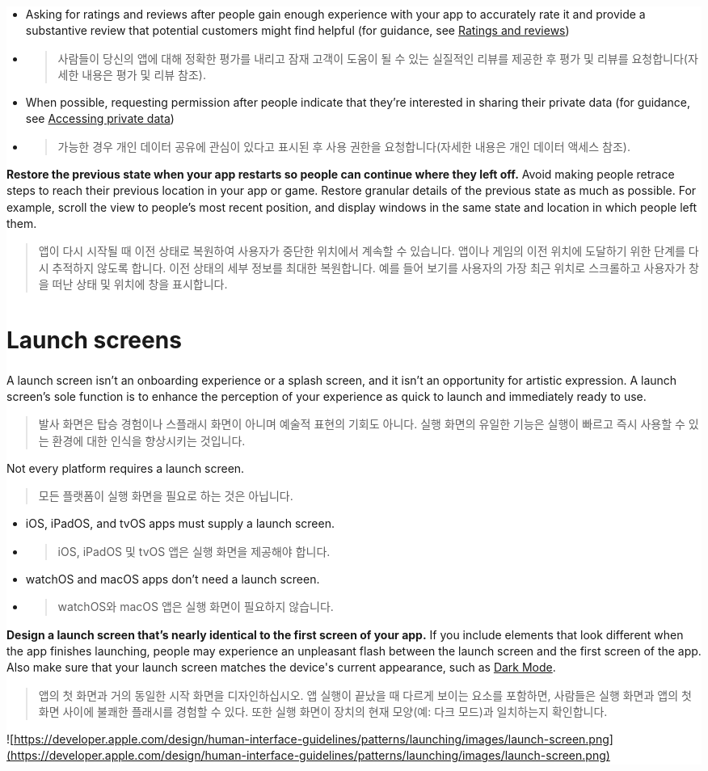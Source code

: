 - Asking for ratings and reviews after people gain enough experience with your app to accurately rate it and provide a substantive review that potential customers might find helpful (for guidance, see [Ratings and reviews](../patterns/ratings-and-reviews))
- >  사람들이 당신의 앱에 대해 정확한 평가를 내리고 잠재 고객이 도움이 될 수 있는 실질적인 리뷰를 제공한 후 평가 및 리뷰를 요청합니다(자세한 내용은 평가 및 리뷰 참조).

- When possible, requesting permission after people indicate that they’re interested in sharing their private data (for guidance, see [Accessing private data](../patterns/accessing-private-data))
- >  가능한 경우 개인 데이터 공유에 관심이 있다고 표시된 후 사용 권한을 요청합니다(자세한 내용은 개인 데이터 액세스 참조).


**Restore the previous state when your app restarts so people can continue where they left off.** Avoid making people retrace steps to reach their previous location in your app or game. Restore granular details of the previous state as much as possible. For example, scroll the view to people’s most recent position, and display windows in the same state and location in which people left them.
> 앱이 다시 시작될 때 이전 상태로 복원하여 사용자가 중단한 위치에서 계속할 수 있습니다. 앱이나 게임의 이전 위치에 도달하기 위한 단계를 다시 추적하지 않도록 합니다. 이전 상태의 세부 정보를 최대한 복원합니다. 예를 들어 보기를 사용자의 가장 최근 위치로 스크롤하고 사용자가 창을 떠난 상태 및 위치에 창을 표시합니다.
>




# **Launch screens**

A launch screen isn’t an onboarding experience or a splash screen, and it isn’t an opportunity for artistic expression. A launch screen’s sole function is to enhance the perception of your experience as quick to launch and immediately ready to use.
> 발사 화면은 탑승 경험이나 스플래시 화면이 아니며 예술적 표현의 기회도 아니다. 실행 화면의 유일한 기능은 실행이 빠르고 즉시 사용할 수 있는 환경에 대한 인식을 향상시키는 것입니다.
>




Not every platform requires a launch screen.
> 모든 플랫폼이 실행 화면을 필요로 하는 것은 아닙니다.
>




- iOS, iPadOS, and tvOS apps must supply a launch screen.
- >  iOS, iPadOS 및 tvOS 앱은 실행 화면을 제공해야 합니다.

- watchOS and macOS apps don’t need a launch screen.
- >  watchOS와 macOS 앱은 실행 화면이 필요하지 않습니다.


**Design a launch screen that’s nearly identical to the first screen of your app.** If you include elements that look different when the app finishes launching, people may experience an unpleasant flash between the launch screen and the first screen of the app. Also make sure that your launch screen matches the device's current appearance, such as [Dark Mode](../foundations/dark-mode).
> 앱의 첫 화면과 거의 동일한 시작 화면을 디자인하십시오. 앱 실행이 끝났을 때 다르게 보이는 요소를 포함하면, 사람들은 실행 화면과 앱의 첫 화면 사이에 불쾌한 플래시를 경험할 수 있다. 또한 실행 화면이 장치의 현재 모양(예: 다크 모드)과 일치하는지 확인합니다.
>




![https://developer.apple.com/design/human-interface-guidelines/patterns/launching/images/launch-screen.png](https://developer.apple.com/design/human-interface-guidelines/patterns/launching/images/launch-screen.png)
